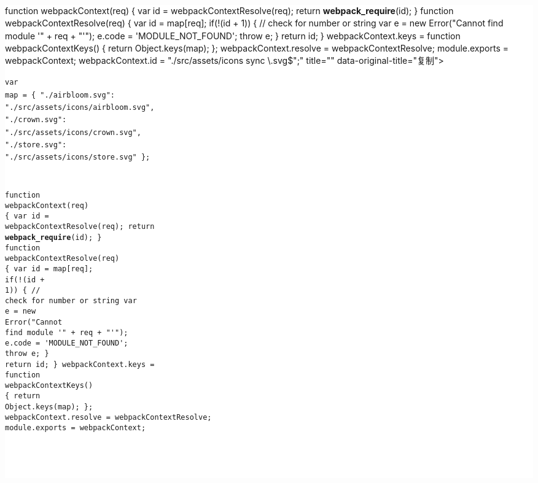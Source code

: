 
function webpackContext(req) {
    var id = webpackContextResolve(req);
    return __webpack_require__(id);
}
function webpackContextResolve(req) {
    var id = map[req];
    if(!(id + 1)) { // check for number or string
        var e = new Error(&quot;Cannot find module &apos;&quot; + req + &quot;&apos;&quot;);
        e.code = &apos;MODULE_NOT_FOUND&apos;;
        throw e;
    }
    return id;
}
webpackContext.keys = function webpackContextKeys() {
    return Object.keys(map);
};
webpackContext.resolve = webpackContextResolve;
module.exports = webpackContext;
webpackContext.id = &quot;./src/assets/icons sync \\.svg$&quot;;" title="" data-original-title="&#x590D;&#x5236;"></span> <span type="button" class="saveToNote code-tool" data-toggle="tooltip" data-placement="top" title="" data-original-title="&#x653E;&#x8FDB;&#x7B14;&#x8BB0;"></span></div></div><pre class="javascript hljs"><code class="js"><span class="hljs-keyword">var</span> map = {
    <span class="hljs-string">&quot;./airbloom.svg&quot;</span>: <span class="hljs-string">&quot;./src/assets/icons/airbloom.svg&quot;</span>,
    <span class="hljs-string">&quot;./crown.svg&quot;</span>: <span class="hljs-string">&quot;./src/assets/icons/crown.svg&quot;</span>,
    <span class="hljs-string">&quot;./store.svg&quot;</span>: <span class="hljs-string">&quot;./src/assets/icons/store.svg&quot;</span>
};


<span class="hljs-function"><span class="hljs-keyword">function</span> <span class="hljs-title">webpackContext</span>(<span class="hljs-params">req</span>) </span>{
    <span class="hljs-keyword">var</span> id = webpackContextResolve(req);
    <span class="hljs-keyword">return</span> __webpack_require__(id);
}
<span class="hljs-function"><span class="hljs-keyword">function</span> <span class="hljs-title">webpackContextResolve</span>(<span class="hljs-params">req</span>) </span>{
    <span class="hljs-keyword">var</span> id = map[req];
    <span class="hljs-keyword">if</span>(!(id + <span class="hljs-number">1</span>)) { <span class="hljs-comment">// check for number or string</span>
        <span class="hljs-keyword">var</span> e = <span class="hljs-keyword">new</span> <span class="hljs-built_in">Error</span>(<span class="hljs-string">&quot;Cannot find module &apos;&quot;</span> + req + <span class="hljs-string">&quot;&apos;&quot;</span>);
        e.code = <span class="hljs-string">&apos;MODULE_NOT_FOUND&apos;</span>;
        <span class="hljs-keyword">throw</span> e;
    }
    <span class="hljs-keyword">return</span> id;
}
webpackContext.keys = <span class="hljs-function"><span class="hljs-keyword">function</span> <span class="hljs-title">webpackContextKeys</span>(<span class="hljs-params"></span>) </span>{
    <span class="hljs-keyword">return</span> <span class="hljs-built_in">Object</span>.keys(map);
};
webpackContext.resolve = webpackContextResolve;
<span class="hljs-built_in">module</span>.exports = webpackContext;